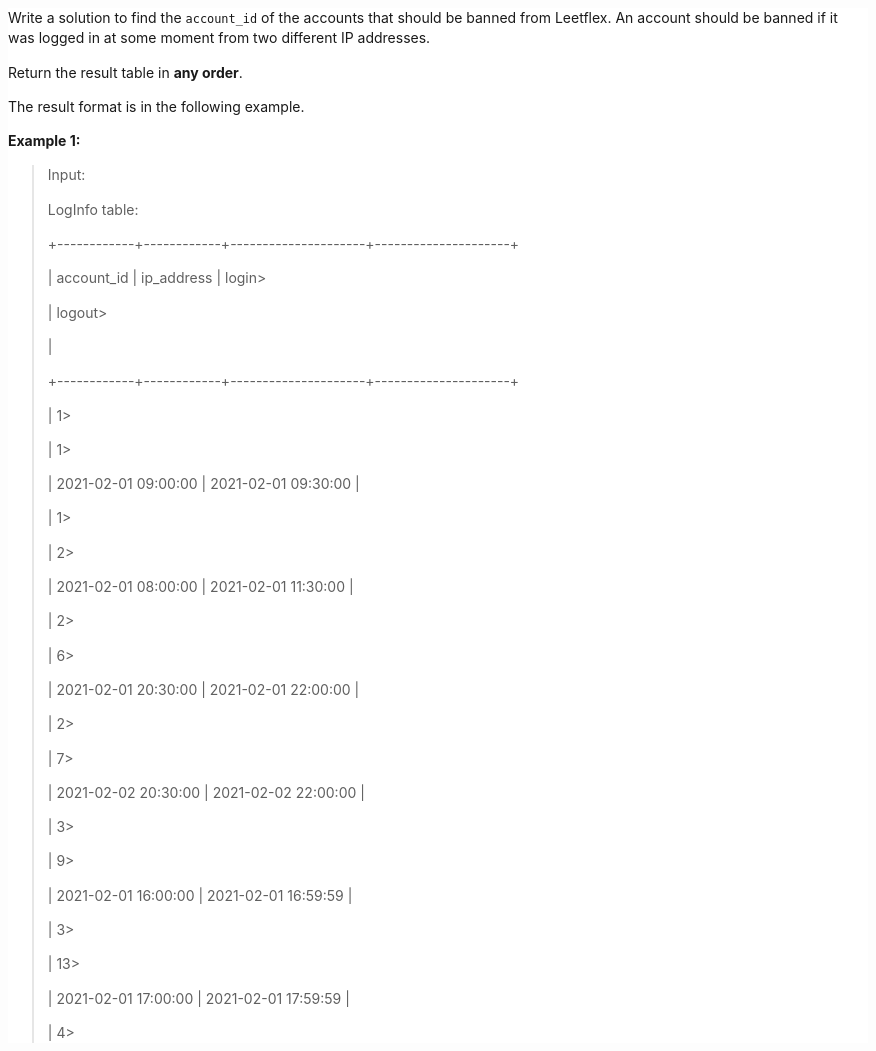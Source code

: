 

Write a solution to find the `account_id` of the accounts that should be
banned from Leetflex. An account should be banned if it was logged in at some
moment from two different IP addresses.

Return the result table in **any order**.

The result format is in the following example.



**Example 1:**

> Input: 
> 
> LogInfo table:
> 
> +------------+------------+---------------------+---------------------+
> 
> | account_id | ip_address | login> 
> > 
> > 
>    | logout> 
> > 
> > 
>   |
> 
> +------------+------------+---------------------+---------------------+
> 
> | 1> 
> > 
>   | 1> 
> > 
>   | 2021-02-01 09:00:00 | 2021-02-01 09:30:00 |
> 
> | 1> 
> > 
>   | 2> 
> > 
>   | 2021-02-01 08:00:00 | 2021-02-01 11:30:00 |
> 
> | 2> 
> > 
>   | 6> 
> > 
>   | 2021-02-01 20:30:00 | 2021-02-01 22:00:00 |
> 
> | 2> 
> > 
>   | 7> 
> > 
>   | 2021-02-02 20:30:00 | 2021-02-02 22:00:00 |
> 
> | 3> 
> > 
>   | 9> 
> > 
>   | 2021-02-01 16:00:00 | 2021-02-01 16:59:59 |
> 
> | 3> 
> > 
>   | 13> 
> > 
>  | 2021-02-01 17:00:00 | 2021-02-01 17:59:59 |
> 
> | 4> 